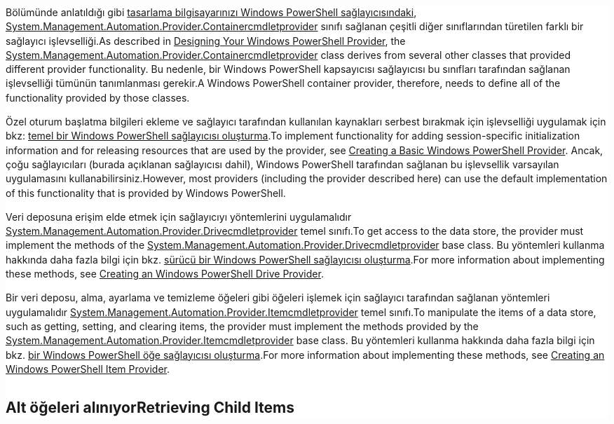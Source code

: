 <span data-ttu-id="a6316-148">Bölümünde anlatıldığı gibi [tasarlama bilgisayarınızı Windows PowerShell sağlayıcısındaki](./designing-your-windows-powershell-provider.md), [System.Management.Automation.Provider.Containercmdletprovider](/dotnet/api/System.Management.Automation.Provider.ContainerCmdletProvider) sınıfı sağlanan çeşitli diğer sınıflarından türetilen farklı bir sağlayıcı işlevselliği.</span><span class="sxs-lookup"><span data-stu-id="a6316-148">As described in [Designing Your Windows PowerShell Provider](./designing-your-windows-powershell-provider.md), the [System.Management.Automation.Provider.Containercmdletprovider](/dotnet/api/System.Management.Automation.Provider.ContainerCmdletProvider) class derives from several other classes that provided different provider functionality.</span></span> <span data-ttu-id="a6316-149">Bu nedenle, bir Windows PowerShell kapsayıcısı sağlayıcısı bu sınıfları tarafından sağlanan işlevselliği tümünün tanımlanması gerekir.</span><span class="sxs-lookup"><span data-stu-id="a6316-149">A Windows PowerShell container provider, therefore, needs to define all of the functionality provided by those classes.</span></span>

<span data-ttu-id="a6316-150">Özel oturum başlatma bilgileri ekleme ve sağlayıcı tarafından kullanılan kaynakları serbest bırakmak için işlevselliği uygulamak için bkz: [temel bir Windows PowerShell sağlayıcısı oluşturma](./creating-a-basic-windows-powershell-provider.md).</span><span class="sxs-lookup"><span data-stu-id="a6316-150">To implement functionality for adding session-specific initialization information and for releasing resources that are used by the provider, see [Creating a Basic Windows PowerShell Provider](./creating-a-basic-windows-powershell-provider.md).</span></span> <span data-ttu-id="a6316-151">Ancak, çoğu sağlayıcıları (burada açıklanan sağlayıcısı dahil), Windows PowerShell tarafından sağlanan bu işlevsellik varsayılan uygulamasını kullanabilirsiniz.</span><span class="sxs-lookup"><span data-stu-id="a6316-151">However, most providers (including the provider described here) can use the default implementation of this functionality that is provided by Windows PowerShell.</span></span>

<span data-ttu-id="a6316-152">Veri deposuna erişim elde etmek için sağlayıcıyı yöntemlerini uygulamalıdır [System.Management.Automation.Provider.Drivecmdletprovider](/dotnet/api/System.Management.Automation.Provider.DriveCmdletProvider) temel sınıfı.</span><span class="sxs-lookup"><span data-stu-id="a6316-152">To get access to the data store, the provider must implement the methods of the [System.Management.Automation.Provider.Drivecmdletprovider](/dotnet/api/System.Management.Automation.Provider.DriveCmdletProvider) base class.</span></span> <span data-ttu-id="a6316-153">Bu yöntemleri kullanma hakkında daha fazla bilgi için bkz. [sürücü bir Windows PowerShell sağlayıcısı oluşturma](./creating-a-windows-powershell-drive-provider.md).</span><span class="sxs-lookup"><span data-stu-id="a6316-153">For more information about implementing these methods, see [Creating an Windows PowerShell Drive Provider](./creating-a-windows-powershell-drive-provider.md).</span></span>

<span data-ttu-id="a6316-154">Bir veri deposu, alma, ayarlama ve temizleme öğeleri gibi öğeleri işlemek için sağlayıcı tarafından sağlanan yöntemleri uygulamalıdır [System.Management.Automation.Provider.Itemcmdletprovider](/dotnet/api/System.Management.Automation.Provider.ItemCmdletProvider) temel sınıfı.</span><span class="sxs-lookup"><span data-stu-id="a6316-154">To manipulate the items of a data store, such as getting, setting, and clearing items, the provider must implement the methods provided by the [System.Management.Automation.Provider.Itemcmdletprovider](/dotnet/api/System.Management.Automation.Provider.ItemCmdletProvider) base class.</span></span> <span data-ttu-id="a6316-155">Bu yöntemleri kullanma hakkında daha fazla bilgi için bkz. [bir Windows PowerShell öğe sağlayıcısı oluşturma](./creating-a-windows-powershell-item-provider.md).</span><span class="sxs-lookup"><span data-stu-id="a6316-155">For more information about implementing these methods, see [Creating an Windows PowerShell Item Provider](./creating-a-windows-powershell-item-provider.md).</span></span>

## <a name="retrieving-child-items"></a><span data-ttu-id="a6316-156">Alt öğeleri alınıyor</span><span class="sxs-lookup"><span data-stu-id="a6316-156">Retrieving Child Items</span></span>
